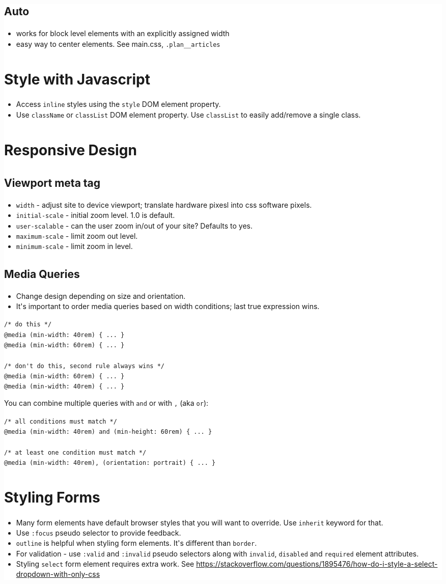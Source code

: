 ## Auto
* works for block level elements with an explicitly assigned width
* easy way to center elements.  See main.css, `.plan__articles `

# Style with Javascript
* Access `inline` styles using the `style` DOM element property.
* Use `className` or `classList` DOM element property.  Use `classList` to easily add/remove a single class. 

# Responsive Design

## Viewport meta tag
* `width` - adjust site to device viewport; translate hardware pixesl into css software pixels.
* `initial-scale` - initial zoom level. 1.0 is default.
* `user-scalable` - can the user zoom in/out of your site?  Defaults to yes.
* `maximum-scale` - limit zoom out level.
* `minimum-scale` - limit zoom in level.

## Media Queries
* Change design depending on size and orientation.
* It's important to order media queries based on width conditions; last true expression wins.
```
/* do this */
@media (min-width: 40rem) { ... }
@media (min-width: 60rem) { ... }

/* don't do this, second rule always wins */
@media (min-width: 60rem) { ... }
@media (min-width: 40rem) { ... }
```

You can combine multiple queries with `and` or with `,` (aka `or`):
```
/* all conditions must match */
@media (min-width: 40rem) and (min-height: 60rem) { ... }

/* at least one condition must match */
@media (min-width: 40rem), (orientation: portrait) { ... }
```

# Styling Forms
* Many form elements have default browser styles that you will want to override.  Use `inherit` keyword for that.
* Use `:focus` pseudo selector to provide feedback.
* `outline` is helpful when styling form elements.  It's different than `border`.
* For validation - use `:valid` and `:invalid` pseudo selectors along with `invalid`, `disabled` and `required` element attributes.
* Styling `select` form element requires extra work.  See https://stackoverflow.com/questions/1895476/how-do-i-style-a-select-dropdown-with-only-css
